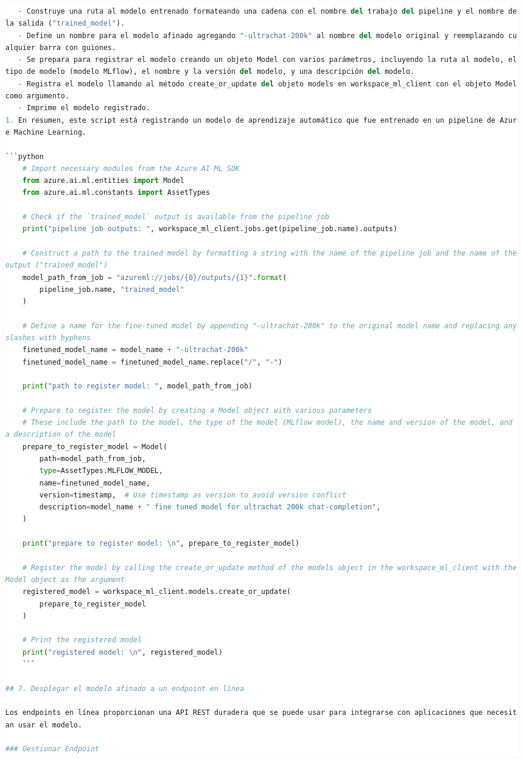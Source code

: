 ```python
   - Construye una ruta al modelo entrenado formateando una cadena con el nombre del trabajo del pipeline y el nombre de la salida ("trained_model").
   - Define un nombre para el modelo afinado agregando "-ultrachat-200k" al nombre del modelo original y reemplazando cualquier barra con guiones.
   - Se prepara para registrar el modelo creando un objeto Model con varios parámetros, incluyendo la ruta al modelo, el tipo de modelo (modelo MLflow), el nombre y la versión del modelo, y una descripción del modelo.
   - Registra el modelo llamando al método create_or_update del objeto models en workspace_ml_client con el objeto Model como argumento.
   - Imprime el modelo registrado.
1. En resumen, este script está registrando un modelo de aprendizaje automático que fue entrenado en un pipeline de Azure Machine Learning.

```python
    # Import necessary modules from the Azure AI ML SDK
    from azure.ai.ml.entities import Model
    from azure.ai.ml.constants import AssetTypes
    
    # Check if the `trained_model` output is available from the pipeline job
    print("pipeline job outputs: ", workspace_ml_client.jobs.get(pipeline_job.name).outputs)
    
    # Construct a path to the trained model by formatting a string with the name of the pipeline job and the name of the output ("trained_model")
    model_path_from_job = "azureml://jobs/{0}/outputs/{1}".format(
        pipeline_job.name, "trained_model"
    )
    
    # Define a name for the fine-tuned model by appending "-ultrachat-200k" to the original model name and replacing any slashes with hyphens
    finetuned_model_name = model_name + "-ultrachat-200k"
    finetuned_model_name = finetuned_model_name.replace("/", "-")
    
    print("path to register model: ", model_path_from_job)
    
    # Prepare to register the model by creating a Model object with various parameters
    # These include the path to the model, the type of the model (MLflow model), the name and version of the model, and a description of the model
    prepare_to_register_model = Model(
        path=model_path_from_job,
        type=AssetTypes.MLFLOW_MODEL,
        name=finetuned_model_name,
        version=timestamp,  # Use timestamp as version to avoid version conflict
        description=model_name + " fine tuned model for ultrachat 200k chat-completion",
    )
    
    print("prepare to register model: \n", prepare_to_register_model)
    
    # Register the model by calling the create_or_update method of the models object in the workspace_ml_client with the Model object as the argument
    registered_model = workspace_ml_client.models.create_or_update(
        prepare_to_register_model
    )
    
    # Print the registered model
    print("registered model: \n", registered_model)
    ```

## 7. Desplegar el modelo afinado a un endpoint en línea

Los endpoints en línea proporcionan una API REST duradera que se puede usar para integrarse con aplicaciones que necesitan usar el modelo.

### Gestionar Endpoint
```